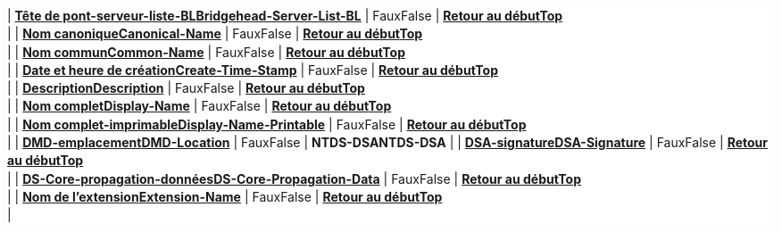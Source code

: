 | [<span data-ttu-id="08fc9-178">**Tête de pont-serveur-liste-BL**</span><span class="sxs-lookup"><span data-stu-id="08fc9-178">**Bridgehead-Server-List-BL**</span></span>](a-bridgeheadserverlistbl.md)             | <span data-ttu-id="08fc9-179">Faux</span><span class="sxs-lookup"><span data-stu-id="08fc9-179">False</span></span>     | [<span data-ttu-id="08fc9-180">**Retour au début**</span><span class="sxs-lookup"><span data-stu-id="08fc9-180">**Top**</span></span>](c-top.md)<br/>                                  |
| [<span data-ttu-id="08fc9-181">**Nom canonique**</span><span class="sxs-lookup"><span data-stu-id="08fc9-181">**Canonical-Name**</span></span>](a-canonicalname.md)                                 | <span data-ttu-id="08fc9-182">Faux</span><span class="sxs-lookup"><span data-stu-id="08fc9-182">False</span></span>     | [<span data-ttu-id="08fc9-183">**Retour au début**</span><span class="sxs-lookup"><span data-stu-id="08fc9-183">**Top**</span></span>](c-top.md)<br/>                                  |
| [<span data-ttu-id="08fc9-184">**Nom commun**</span><span class="sxs-lookup"><span data-stu-id="08fc9-184">**Common-Name**</span></span>](a-cn.md)                                               | <span data-ttu-id="08fc9-185">Faux</span><span class="sxs-lookup"><span data-stu-id="08fc9-185">False</span></span>     | [<span data-ttu-id="08fc9-186">**Retour au début**</span><span class="sxs-lookup"><span data-stu-id="08fc9-186">**Top**</span></span>](c-top.md)<br/>                                  |
| [<span data-ttu-id="08fc9-187">**Date et heure de création**</span><span class="sxs-lookup"><span data-stu-id="08fc9-187">**Create-Time-Stamp**</span></span>](a-createtimestamp.md)                            | <span data-ttu-id="08fc9-188">Faux</span><span class="sxs-lookup"><span data-stu-id="08fc9-188">False</span></span>     | [<span data-ttu-id="08fc9-189">**Retour au début**</span><span class="sxs-lookup"><span data-stu-id="08fc9-189">**Top**</span></span>](c-top.md)<br/>                                  |
| [<span data-ttu-id="08fc9-190">**Description**</span><span class="sxs-lookup"><span data-stu-id="08fc9-190">**Description**</span></span>](a-description.md)                                      | <span data-ttu-id="08fc9-191">Faux</span><span class="sxs-lookup"><span data-stu-id="08fc9-191">False</span></span>     | [<span data-ttu-id="08fc9-192">**Retour au début**</span><span class="sxs-lookup"><span data-stu-id="08fc9-192">**Top**</span></span>](c-top.md)<br/>                                  |
| [<span data-ttu-id="08fc9-193">**Nom complet**</span><span class="sxs-lookup"><span data-stu-id="08fc9-193">**Display-Name**</span></span>](a-displayname.md)                                     | <span data-ttu-id="08fc9-194">Faux</span><span class="sxs-lookup"><span data-stu-id="08fc9-194">False</span></span>     | [<span data-ttu-id="08fc9-195">**Retour au début**</span><span class="sxs-lookup"><span data-stu-id="08fc9-195">**Top**</span></span>](c-top.md)<br/>                                  |
| [<span data-ttu-id="08fc9-196">**Nom complet-imprimable**</span><span class="sxs-lookup"><span data-stu-id="08fc9-196">**Display-Name-Printable**</span></span>](a-displaynameprintable.md)                  | <span data-ttu-id="08fc9-197">Faux</span><span class="sxs-lookup"><span data-stu-id="08fc9-197">False</span></span>     | [<span data-ttu-id="08fc9-198">**Retour au début**</span><span class="sxs-lookup"><span data-stu-id="08fc9-198">**Top**</span></span>](c-top.md)<br/>                                  |
| [<span data-ttu-id="08fc9-199">**DMD-emplacement**</span><span class="sxs-lookup"><span data-stu-id="08fc9-199">**DMD-Location**</span></span>](a-dmdlocation.md)                                     | <span data-ttu-id="08fc9-200">Faux</span><span class="sxs-lookup"><span data-stu-id="08fc9-200">False</span></span>     | <span data-ttu-id="08fc9-201">**NTDS-DSA**</span><span class="sxs-lookup"><span data-stu-id="08fc9-201">**NTDS-DSA**</span></span>                                                     |
| [<span data-ttu-id="08fc9-202">**DSA-signature**</span><span class="sxs-lookup"><span data-stu-id="08fc9-202">**DSA-Signature**</span></span>](a-dsasignature.md)                                   | <span data-ttu-id="08fc9-203">Faux</span><span class="sxs-lookup"><span data-stu-id="08fc9-203">False</span></span>     | [<span data-ttu-id="08fc9-204">**Retour au début**</span><span class="sxs-lookup"><span data-stu-id="08fc9-204">**Top**</span></span>](c-top.md)<br/>                                  |
| [<span data-ttu-id="08fc9-205">**DS-Core-propagation-données**</span><span class="sxs-lookup"><span data-stu-id="08fc9-205">**DS-Core-Propagation-Data**</span></span>](a-dscorepropagationdata.md)               | <span data-ttu-id="08fc9-206">Faux</span><span class="sxs-lookup"><span data-stu-id="08fc9-206">False</span></span>     | [<span data-ttu-id="08fc9-207">**Retour au début**</span><span class="sxs-lookup"><span data-stu-id="08fc9-207">**Top**</span></span>](c-top.md)<br/>                                  |
| [<span data-ttu-id="08fc9-208">**Nom de l’extension**</span><span class="sxs-lookup"><span data-stu-id="08fc9-208">**Extension-Name**</span></span>](a-extensionname.md)                                 | <span data-ttu-id="08fc9-209">Faux</span><span class="sxs-lookup"><span data-stu-id="08fc9-209">False</span></span>     | [<span data-ttu-id="08fc9-210">**Retour au début**</span><span class="sxs-lookup"><span data-stu-id="08fc9-210">**Top**</span></span>](c-top.md)<br/>                                  |